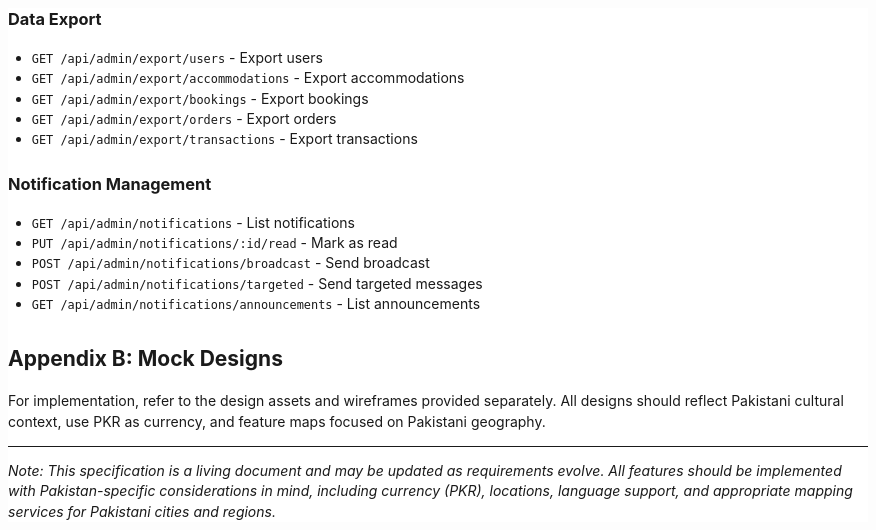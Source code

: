 ### Data Export
- `GET /api/admin/export/users` - Export users
- `GET /api/admin/export/accommodations` - Export accommodations
- `GET /api/admin/export/bookings` - Export bookings
- `GET /api/admin/export/orders` - Export orders
- `GET /api/admin/export/transactions` - Export transactions

### Notification Management
- `GET /api/admin/notifications` - List notifications
- `PUT /api/admin/notifications/:id/read` - Mark as read
- `POST /api/admin/notifications/broadcast` - Send broadcast
- `POST /api/admin/notifications/targeted` - Send targeted messages
- `GET /api/admin/notifications/announcements` - List announcements

## Appendix B: Mock Designs

For implementation, refer to the design assets and wireframes provided separately. All designs should reflect Pakistani cultural context, use PKR as currency, and feature maps focused on Pakistani geography.

---

*Note: This specification is a living document and may be updated as requirements evolve. All features should be implemented with Pakistan-specific considerations in mind, including currency (PKR), locations, language support, and appropriate mapping services for Pakistani cities and regions.*
